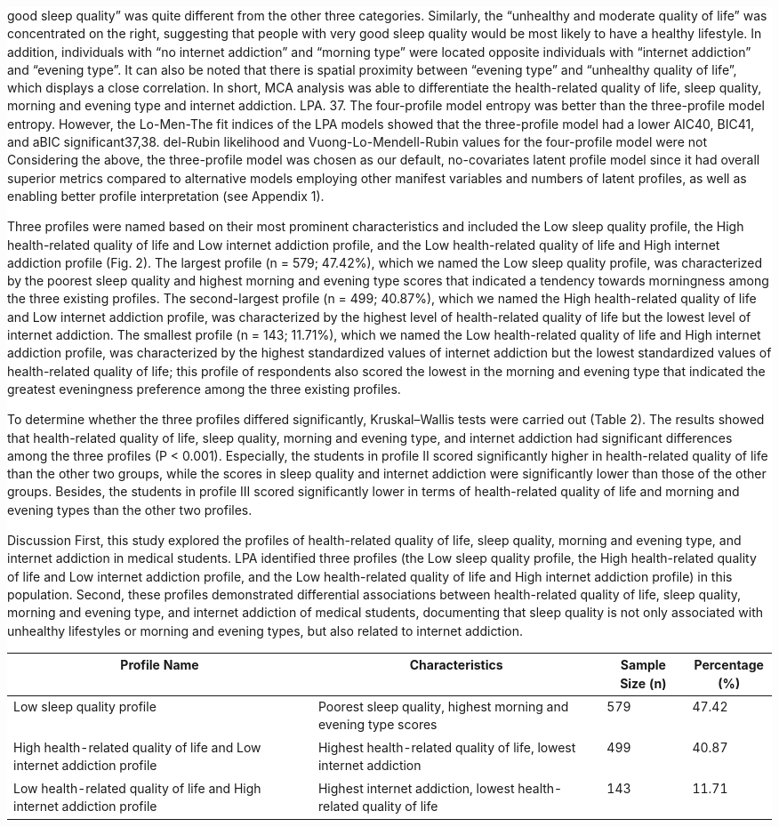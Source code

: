 good sleep quality” was quite different from the other three categories. Similarly, the “unhealthy and moderate quality of life” was concentrated on the right, suggesting that people with very good sleep quality would be most likely to have a healthy lifestyle. In addition, individuals with “no internet addiction” and “morning type” were located opposite individuals with “internet addiction” and “evening type”. It can also be noted that there is spatial proximity between “evening type” and “unhealthy quality of life”, which displays a close correlation. In short, MCA analysis was able to differentiate the health-related quality of life, sleep quality, morning and evening type and internet addiction. LPA. 37. The four-profile model entropy was better than the three-profile model entropy. However, the Lo-Men-The fit indices of the LPA models showed that the three-profile model had a lower AIC40, BIC41, and aBIC significant37,38. del-Rubin likelihood and Vuong-Lo-Mendell-Rubin values for the four-profile model were not Considering the above, the three-profile model was chosen as our default, no-covariates latent profile model since it had overall superior metrics compared to alternative models employing other manifest variables and numbers of latent profiles, as well as enabling better profile interpretation (see Appendix 1).

Three profiles were named based on their most prominent characteristics and included the Low sleep quality profile, the High health-related quality of life and Low internet addiction profile, and the Low health-related quality of life and High internet addiction profile (Fig. 2). The largest profile (n = 579; 47.42%), which we named the Low sleep quality profile, was characterized by the poorest sleep quality and highest morning and evening type scores that indicated a tendency towards morningness among the three existing profiles. The second-largest profile (n = 499; 40.87%), which we named the High health-related quality of life and Low internet addiction profile, was characterized by the highest level of health-related quality of life but the lowest level of internet addiction. The smallest profile (n = 143; 11.71%), which we named the Low health-related quality of life and High internet addiction profile, was characterized by the highest standardized values of internet addiction but the lowest standardized values of health-related quality of life; this profile of respondents also scored the lowest in the morning and evening type that indicated the greatest eveningness preference among the three existing profiles.

To determine whether the three profiles differed significantly, Kruskal–Wallis tests were carried out (Table 2). The results showed that health-related quality of life, sleep quality, morning and evening type, and internet addiction had significant differences among the three profiles (P < 0.001). Especially, the students in profile II scored significantly higher in health-related quality of life than the other two groups, while the scores in sleep quality and internet addiction were significantly lower than those of the other groups. Besides, the students in profile III scored significantly lower in terms of health-related quality of life and morning and evening types than the other two profiles.

Discussion
First, this study explored the profiles of health-related quality of life, sleep quality, morning and evening type, and internet addiction in medical students. LPA identified three profiles (the Low sleep quality profile, the High health-related quality of life and Low internet addiction profile, and the Low health-related quality of life and High internet addiction profile) in this population. Second, these profiles demonstrated differential associations between health-related quality of life, sleep quality, morning and evening type, and internet addiction of medical students, documenting that sleep quality is not only associated with unhealthy lifestyles or morning and evening types, but also related to internet addiction.

| Profile Name | Characteristics | Sample Size (n) | Percentage (%) |
|--------------|-----------------|------------------|-----------------|
| Low sleep quality profile | Poorest sleep quality, highest morning and evening type scores | 579 | 47.42 |
| High health-related quality of life and Low internet addiction profile | Highest health-related quality of life, lowest internet addiction | 499 | 40.87 |
| Low health-related quality of life and High internet addiction profile | Highest internet addiction, lowest health-related quality of life | 143 | 11.71 |

